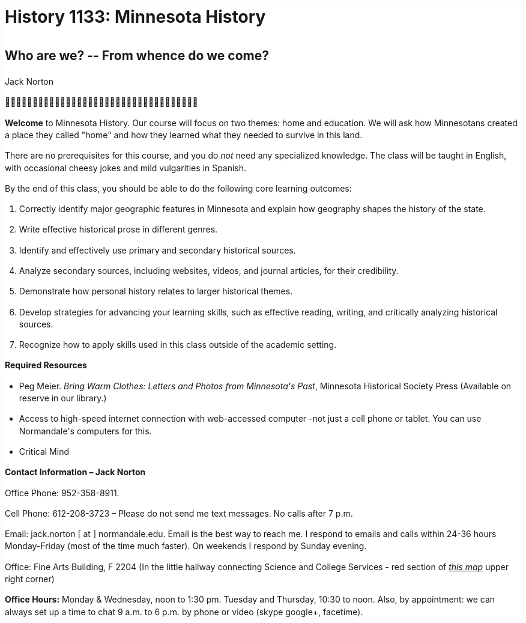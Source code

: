 # History 1133: Minnesota History #

**Who are we? -- From whence do we come?**
---

Jack Norton



**Welcome** to Minnesota History. Our course will focus on two themes: home and education. We will ask how Minnesotans created a place they called "home" and how they learned what they needed to survive in this land.

There are no prerequisites for this course, and you do *not* need any specialized knowledge. The class will be taught in English, with occasional cheesy jokes and mild vulgarities in Spanish.

By the end of this class, you should be able to do the following core learning outcomes:

1. Correctly identify major geographic features in Minnesota and explain how geography shapes the history of the state.

2. Write effective historical prose in different genres.

3. Identify and effectively use primary and secondary historical sources.

4. Analyze secondary sources, including websites, videos, and journal articles, for their credibility.

5. Demonstrate how personal history relates to larger historical themes.

6. Develop strategies for advancing your learning skills, such as effective reading, writing, and critically analyzing historical sources.

7. Recognize how to apply skills used in this class outside of the academic setting.

**Required Resources**

- Peg Meier. _Bring Warm Clothes: Letters and Photos from Minnesota's Past_, Minnesota Historical Society Press (Available on reserve in our library.)

- Access to high-speed internet connection with web-accessed computer
-not just a cell phone or tablet. You can use Normandale's computers for this.

- Critical Mind

**Contact Information – Jack Norton**

Office Phone: 952-358-8911.

Cell Phone: 612-208-3723 – Please do not send me text messages. No calls after 7 p.m.

Email: jack.norton [ at ] normandale.edu. Email is the best way to reach me. I respond to emails and calls within 24-36 hours Monday-Friday (most of the time much faster). On weekends I respond by Sunday evening.

Office: Fine Arts Building, F 2204 (In the little hallway connecting Science and College Services - red section of [*this map*](http://www.normandale.edu/directory/campus-maps-and-directions/fine-arts) upper right corner)

**Office Hours:** Monday & Wednesday, noon to 1:30 pm. Tuesday and Thursday, 10:30 to noon. Also, by appointment: we can always set up a time to chat 9 a.m. to 6 p.m. by phone or video (skype google+, facetime).
